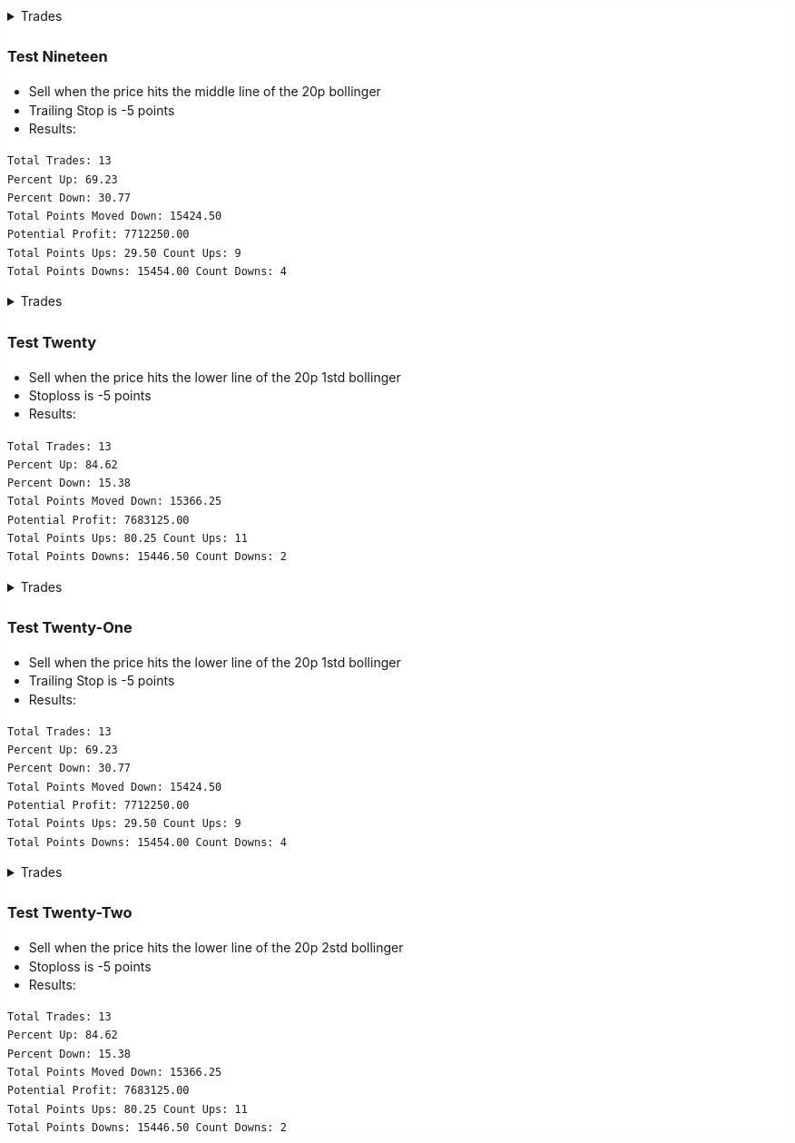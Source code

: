 <details><summary>Trades</summary></details>

### Test Nineteen
* Sell when the price hits the middle line of the 20p bollinger
* Trailing Stop is -5 points
* Results:
```
Total Trades: 13
Percent Up: 69.23
Percent Down: 30.77
Total Points Moved Down: 15424.50
Potential Profit: 7712250.00
Total Points Ups: 29.50 Count Ups: 9
Total Points Downs: 15454.00 Count Downs: 4
```

<details><summary>Trades</summary></details>

### Test Twenty
* Sell when the price hits the lower line of the 20p 1std bollinger
* Stoploss is -5 points
* Results:
```
Total Trades: 13
Percent Up: 84.62
Percent Down: 15.38
Total Points Moved Down: 15366.25
Potential Profit: 7683125.00
Total Points Ups: 80.25 Count Ups: 11
Total Points Downs: 15446.50 Count Downs: 2
```

<details><summary>Trades</summary></details>

### Test Twenty-One
* Sell when the price hits the lower line of the 20p 1std bollinger
* Trailing Stop is -5 points
* Results:
```
Total Trades: 13
Percent Up: 69.23
Percent Down: 30.77
Total Points Moved Down: 15424.50
Potential Profit: 7712250.00
Total Points Ups: 29.50 Count Ups: 9
Total Points Downs: 15454.00 Count Downs: 4
```

<details><summary>Trades</summary></details>

### Test Twenty-Two
* Sell when the price hits the lower line of the 20p 2std bollinger
* Stoploss is -5 points
* Results:
```
Total Trades: 13
Percent Up: 84.62
Percent Down: 15.38
Total Points Moved Down: 15366.25
Potential Profit: 7683125.00
Total Points Ups: 80.25 Count Ups: 11
Total Points Downs: 15446.50 Count Downs: 2
```

